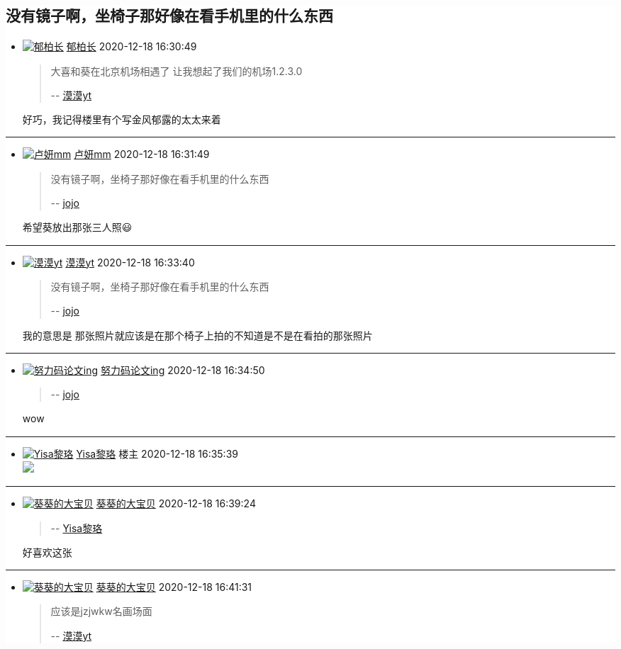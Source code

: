   没有镜子啊，坐椅子那好像在看手机里的什么东西  
---
* [![郁柏长](../../image/icon/u218399032-1.jpg)](https://www.douban.com/people/218399032/)    [郁柏长](https://www.douban.com/people/218399032/)    2020-12-18 16:30:49  
  >大喜和葵在北京机场相遇了 让我想起了我们的机场1.2.3.0  
  >
  >-- [漠漠yt](https://www.douban.com/people/223048792/)  
  
  好巧，我记得楼里有个写金风郁露的太太来着  
---
* [![卢妍mm](../../image/icon/u80682689-3.jpg)](https://www.douban.com/people/80682689/)    [卢妍mm](https://www.douban.com/people/80682689/)    2020-12-18 16:31:49  
  >没有镜子啊，坐椅子那好像在看手机里的什么东西  
  >
  >-- [jojo](https://www.douban.com/people/169291539/)  
  
  希望葵放出那张三人照😃  
---
* [![漠漠yt](../../image/icon/u223048792-1.jpg)](https://www.douban.com/people/223048792/)    [漠漠yt](https://www.douban.com/people/223048792/)    2020-12-18 16:33:40  
  >没有镜子啊，坐椅子那好像在看手机里的什么东西  
  >
  >-- [jojo](https://www.douban.com/people/169291539/)  
  
  我的意思是 那张照片就应该是在那个椅子上拍的不知道是不是在看拍的那张照片  
---
* [![努力码论文ing](../../image/icon/u191716333-6.jpg)](https://www.douban.com/people/191716333/)    [努力码论文ing](https://www.douban.com/people/191716333/)    2020-12-18 16:34:50  
  >  
  >
  >-- [jojo](https://www.douban.com/people/169291539/)  
  
  wow  
---
* [![Yisa黎珞](../../image/icon/u217273308-1.jpg)](https://www.douban.com/people/217273308/)    [Yisa黎珞](https://www.douban.com/people/217273308/)    楼主    2020-12-18 16:35:39  
  ![](../../image/richtext/p47037003.jpg)  
    
---
* [![葵葵的大宝贝](../../image/icon/u196003397-1.jpg)](https://www.douban.com/people/196003397/)    [葵葵的大宝贝](https://www.douban.com/people/196003397/)    2020-12-18 16:39:24  
  >  
  >
  >-- [Yisa黎珞](https://www.douban.com/people/217273308/)  
  
  好喜欢这张  
---
* [![葵葵的大宝贝](../../image/icon/u196003397-1.jpg)](https://www.douban.com/people/196003397/)    [葵葵的大宝贝](https://www.douban.com/people/196003397/)    2020-12-18 16:41:31  
  >应该是jzjwkw名画场面  
  >
  >-- [漠漠yt](https://www.douban.com/people/223048792/)  
  